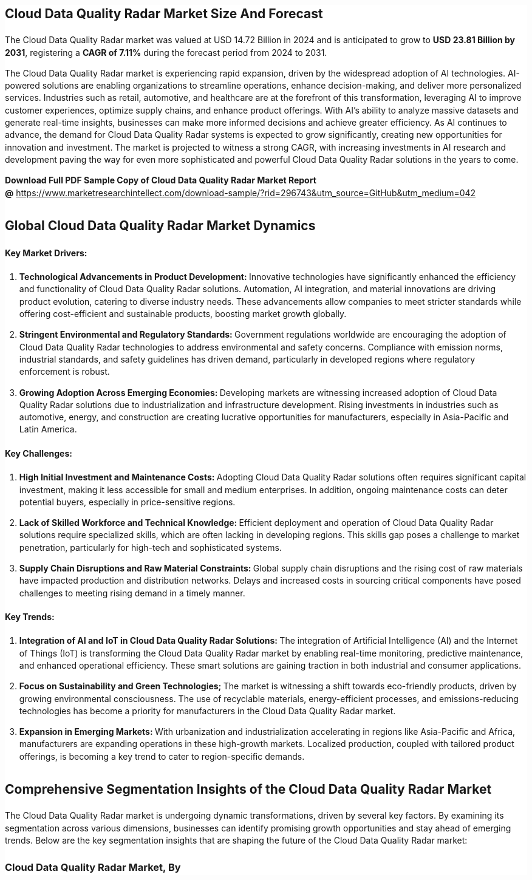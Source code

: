 <h2>Cloud Data Quality Radar Market Size And Forecast</h2><p>The Cloud Data Quality Radar market was valued at USD 14.72 Billion in 2024 and is anticipated to grow to <strong>USD 23.81 Billion by 2031</strong>, registering a <strong>CAGR of 7.11%</strong> during the forecast period from 2024 to 2031.</p><p>The Cloud Data Quality Radar market is experiencing rapid expansion, driven by the widespread adoption of AI technologies. AI-powered solutions are enabling organizations to streamline operations, enhance decision-making, and deliver more personalized services. Industries such as retail, automotive, and healthcare are at the forefront of this transformation, leveraging AI to improve customer experiences, optimize supply chains, and enhance product offerings. With AI’s ability to analyze massive datasets and generate real-time insights, businesses can make more informed decisions and achieve greater efficiency. As AI continues to advance, the demand for Cloud Data Quality Radar systems is expected to grow significantly, creating new opportunities for innovation and investment. The market is projected to witness a strong CAGR, with increasing investments in AI research and development paving the way for even more sophisticated and powerful Cloud Data Quality Radar solutions in the years to come.</p><p><strong>Download Full PDF Sample Copy of Cloud Data Quality Radar Market Report @</strong>&nbsp;<a href="https://www.marketresearchintellect.com/download-sample/?rid=296743&amp;utm_source=GitHub&amp;utm_medium=042">https://www.marketresearchintellect.com/download-sample/?rid=296743&amp;utm_source=GitHub&amp;utm_medium=042</a></p><h2>Global Cloud Data Quality Radar Market Dynamics</h2><h4><strong>Key Market Drivers:</strong></h4><ol><li><p><strong>Technological Advancements in Product Development:&nbsp;</strong>Innovative technologies have significantly enhanced the efficiency and functionality of Cloud Data Quality Radar solutions. Automation, AI integration, and material innovations are driving product evolution, catering to diverse industry needs. These advancements allow companies to meet stricter standards while offering cost-efficient and sustainable products, boosting market growth globally.</p></li><li><p><strong>Stringent Environmental and Regulatory Standards:&nbsp;</strong>Government regulations worldwide are encouraging the adoption of Cloud Data Quality Radar technologies to address environmental and safety concerns. Compliance with emission norms, industrial standards, and safety guidelines has driven demand, particularly in developed regions where regulatory enforcement is robust.</p></li><li><p><strong>Growing Adoption Across Emerging Economies:&nbsp;</strong>Developing markets are witnessing increased adoption of Cloud Data Quality Radar solutions due to industrialization and infrastructure development. Rising investments in industries such as automotive, energy, and construction are creating lucrative opportunities for manufacturers, especially in Asia-Pacific and Latin America.</p></li></ol><h4><strong>Key Challenges:</strong></h4><ol><li><p><strong>High Initial Investment and Maintenance Costs:&nbsp;</strong>Adopting Cloud Data Quality Radar solutions often requires significant capital investment, making it less accessible for small and medium enterprises. In addition, ongoing maintenance costs can deter potential buyers, especially in price-sensitive regions.</p></li><li><p><strong>Lack of Skilled Workforce and Technical Knowledge:&nbsp;</strong>Efficient deployment and operation of Cloud Data Quality Radar solutions require specialized skills, which are often lacking in developing regions. This skills gap poses a challenge to market penetration, particularly for high-tech and sophisticated systems.</p></li><li><p><strong>Supply Chain Disruptions and Raw Material Constraints:&nbsp;</strong>Global supply chain disruptions and the rising cost of raw materials have impacted production and distribution networks. Delays and increased costs in sourcing critical components have posed challenges to meeting rising demand in a timely manner.</p></li></ol><h4><strong>Key Trends:</strong></h4><ol><li><p><strong>Integration of AI and IoT in Cloud Data Quality Radar Solutions:&nbsp;</strong>The integration of Artificial Intelligence (AI) and the Internet of Things (IoT) is transforming the Cloud Data Quality Radar market by enabling real-time monitoring, predictive maintenance, and enhanced operational efficiency. These smart solutions are gaining traction in both industrial and consumer applications.</p></li><li><p><strong>Focus on Sustainability and Green Technologies;&nbsp;</strong>The market is witnessing a shift towards eco-friendly products, driven by growing environmental consciousness. The use of recyclable materials, energy-efficient processes, and emissions-reducing technologies has become a priority for manufacturers in the Cloud Data Quality Radar market.</p></li><li><p><strong>Expansion in Emerging Markets:&nbsp;</strong>With urbanization and industrialization accelerating in regions like Asia-Pacific and Africa, manufacturers are expanding operations in these high-growth markets. Localized production, coupled with tailored product offerings, is becoming a key trend to cater to region-specific demands.</p></li></ol><div class="article-main__content" data-test-id="publishing-text-block"><h2>Comprehensive Segmentation Insights of the Cloud Data Quality Radar Market</h2><p>The Cloud Data Quality Radar market is undergoing dynamic transformations, driven by several key factors. By examining its segmentation across various dimensions, businesses can identify promising growth opportunities and stay ahead of emerging trends. Below are the key segmentation insights that are shaping the future of the Cloud Data Quality Radar market:</p><h3><strong>Cloud Data Quality Radar Market, By
